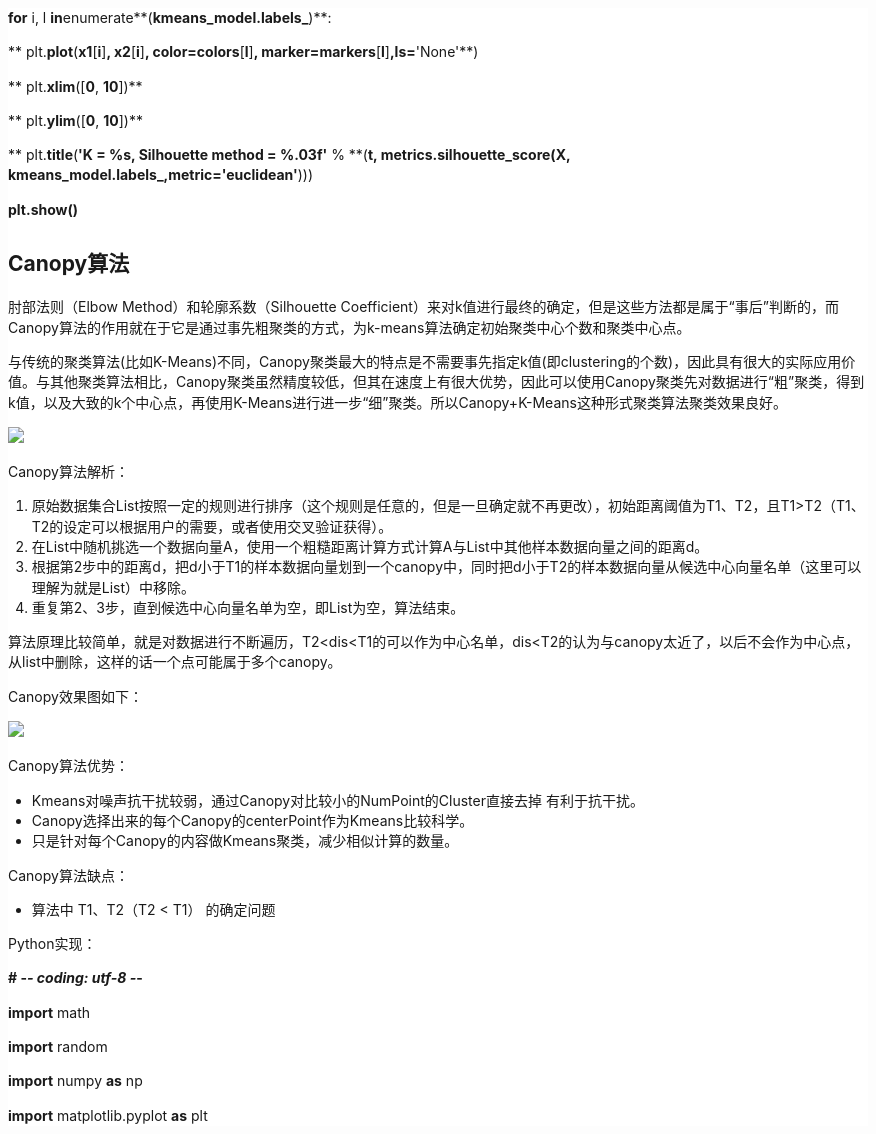 **for** i, l **in**enumerate**(**kmeans_model.labels_**)**:

**        plt.**plot**(**x1**[**i**]**, x2**[**i**]**, color=colors**[**l**]**, marker=markers**[**l**]**,ls=**'None'**)

**        plt.**xlim**([**0**, **10**])**

**        plt.**ylim**([**0**, **10**])**

**        plt.**title**(**'K = %s, Silhouette method = %.03f'** % **(**t, metrics.**silhouette_score**(**X, kmeans_model.labels_,metric=**'euclidean'**)))

**plt.**show**()**

## Canopy算法

肘部法则（Elbow Method）和轮廓系数（Silhouette Coefficient）来对k值进行最终的确定，但是这些方法都是属于“事后”判断的，而Canopy算法的作用就在于它是通过事先粗聚类的方式，为k-means算法确定初始聚类中心个数和聚类中心点。

与传统的聚类算法(比如K-Means)不同，Canopy聚类最大的特点是不需要事先指定k值(即clustering的个数)，因此具有很大的实际应用价值。与其他聚类算法相比，Canopy聚类虽然精度较低，但其在速度上有很大优势，因此可以使用Canopy聚类先对数据进行“粗”聚类，得到k值，以及大致的k个中心点，再使用K-Means进行进一步“细”聚类。所以Canopy+K-Means这种形式聚类算法聚类效果良好。

![](https://www.biaodianfu.com/wp-content/uploads/2020/09/Canopy.png)

Canopy算法解析：

1. 原始数据集合List按照一定的规则进行排序（这个规则是任意的，但是一旦确定就不再更改），初始距离阈值为T1、T2，且T1>T2（T1、T2的设定可以根据用户的需要，或者使用交叉验证获得）。
2. 在List中随机挑选一个数据向量A，使用一个粗糙距离计算方式计算A与List中其他样本数据向量之间的距离d。
3. 根据第2步中的距离d，把d小于T1的样本数据向量划到一个canopy中，同时把d小于T2的样本数据向量从候选中心向量名单（这里可以理解为就是List）中移除。
4. 重复第2、3步，直到候选中心向量名单为空，即List为空，算法结束。

算法原理比较简单，就是对数据进行不断遍历，T2<dis<T1的可以作为中心名单，dis<T2的认为与canopy太近了，以后不会作为中心点，从list中删除，这样的话一个点可能属于多个canopy。

Canopy效果图如下：

![](https://www.biaodianfu.com/wp-content/uploads/2020/09/canopy-demo.png)

Canopy算法优势：

* Kmeans对噪声抗干扰较弱，通过Canopy对比较小的NumPoint的Cluster直接去掉 有利于抗干扰。
* Canopy选择出来的每个Canopy的centerPoint作为Kmeans比较科学。
* 只是针对每个Canopy的内容做Kmeans聚类，减少相似计算的数量。

Canopy算法缺点：

* 算法中 T1、T2（T2 < T1） 的确定问题

Python实现：

**# -*- coding: utf-8 -*-**

**import** math

**import** random

**import** numpy **as** np

**import** matplotlib.pyplot **as** plt
